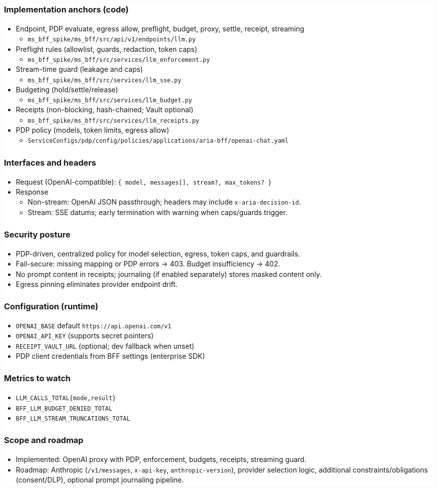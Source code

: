 ### Implementation anchors (code)
- Endpoint, PDP evaluate, egress allow, preflight, budget, proxy, settle, receipt, streaming
  - `ms_bff_spike/ms_bff/src/api/v1/endpoints/llm.py`
- Preflight rules (allowlist, guards, redaction, token caps)
  - `ms_bff_spike/ms_bff/src/services/llm_enforcement.py`
- Stream-time guard (leakage and caps)
  - `ms_bff_spike/ms_bff/src/services/llm_sse.py`
- Budgeting (hold/settle/release)
  - `ms_bff_spike/ms_bff/src/services/llm_budget.py`
- Receipts (non-blocking, hash-chained; Vault optional)
  - `ms_bff_spike/ms_bff/src/services/llm_receipts.py`
- PDP policy (models, token limits, egress allow)
  - `ServiceConfigs/pdp/config/policies/applications/aria-bff/openai-chat.yaml`

### Interfaces and headers
- Request (OpenAI-compatible): `{ model, messages[], stream?, max_tokens? }`
- Response
  - Non-stream: OpenAI JSON passthrough; headers may include `x-aria-decision-id`.
  - Stream: SSE datums; early termination with warning when caps/guards trigger.

### Security posture
- PDP-driven, centralized policy for model selection, egress, token caps, and guardrails.
- Fail-secure: missing mapping or PDP errors → 403. Budget insufficiency → 402.
- No prompt content in receipts; journaling (if enabled separately) stores masked content only.
- Egress pinning eliminates provider endpoint drift.

### Configuration (runtime)
- `OPENAI_BASE` default `https://api.openai.com/v1`
- `OPENAI_API_KEY` (supports secret pointers)
- `RECEIPT_VAULT_URL` (optional; dev fallback when unset)
- PDP client credentials from BFF settings (enterprise SDK)

### Metrics to watch
- `LLM_CALLS_TOTAL{mode,result}`
- `BFF_LLM_BUDGET_DENIED_TOTAL`
- `BFF_LLM_STREAM_TRUNCATIONS_TOTAL`

### Scope and roadmap
- Implemented: OpenAI proxy with PDP, enforcement, budgets, receipts, streaming guard.
- Roadmap: Anthropic (`/v1/messages`, `x-api-key`, `anthropic-version`), provider selection logic, additional constraints/obligations (consent/DLP), optional prompt journaling pipeline.


